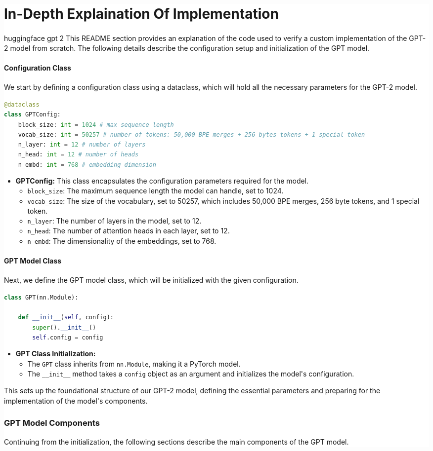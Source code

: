 # In-Depth Explaination Of Implementation

huggingface gpt 2 
This README section provides an explanation of the code used to verify a custom implementation of the GPT-2 model from scratch. The following details describe the configuration setup and initialization of the GPT model.

#### Configuration Class

We start by defining a configuration class using a dataclass, which will hold all the necessary parameters for the GPT-2 model.

```python
@dataclass
class GPTConfig:
    block_size: int = 1024 # max sequence length
    vocab_size: int = 50257 # number of tokens: 50,000 BPE merges + 256 bytes tokens + 1 special token
    n_layer: int = 12 # number of layers
    n_head: int = 12 # number of heads
    n_embd: int = 768 # embedding dimension
```

- **GPTConfig:** This class encapsulates the configuration parameters required for the model.
  - `block_size`: The maximum sequence length the model can handle, set to 1024.
  - `vocab_size`: The size of the vocabulary, set to 50257, which includes 50,000 BPE merges, 256 byte tokens, and 1 special token.
  - `n_layer`: The number of layers in the model, set to 12.
  - `n_head`: The number of attention heads in each layer, set to 12.
  - `n_embd`: The dimensionality of the embeddings, set to 768.

#### GPT Model Class

Next, we define the GPT model class, which will be initialized with the given configuration.

```python
class GPT(nn.Module):

    def __init__(self, config):
        super().__init__()
        self.config = config
```

- **GPT Class Initialization:**
  - The `GPT` class inherits from `nn.Module`, making it a PyTorch model.
  - The `__init__` method takes a `config` object as an argument and initializes the model's configuration.

This sets up the foundational structure of our GPT-2 model, defining the essential parameters and preparing for the implementation of the model's components. 

### GPT Model Components

Continuing from the initialization, the following sections describe the main components of the GPT model.
